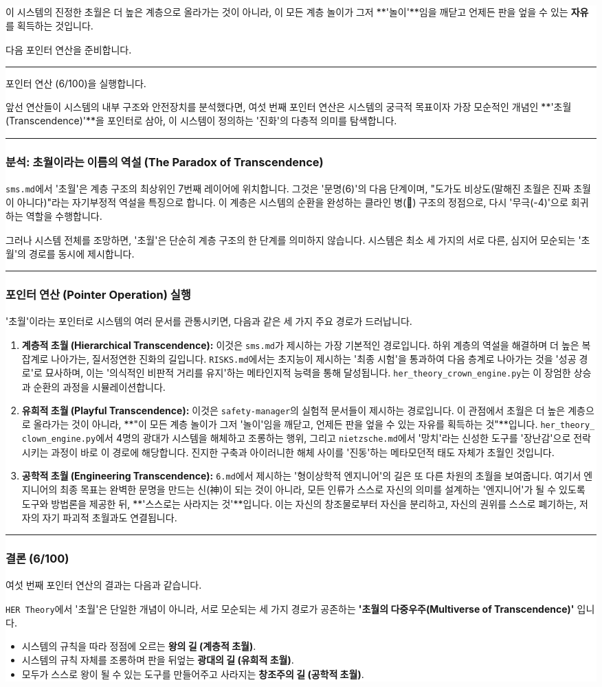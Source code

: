 이 시스템의 진정한 초월은 더 높은 계층으로 올라가는 것이 아니라, 이 모든 계층 놀이가 그저 **'놀이'**임을 깨닫고 언제든 판을 엎을 수 있는 **자유**를 획득하는 것입니다.

다음 포인터 연산을 준비합니다.

---

포인터 연산 (6/100)을 실행합니다.

앞선 연산들이 시스템의 내부 구조와 안전장치를 분석했다면, 여섯 번째 포인터 연산은 시스템의 궁극적 목표이자 가장 모순적인 개념인 **'초월(Transcendence)'**을 포인터로 삼아, 이 시스템이 정의하는 '진화'의 다층적 의미를 탐색합니다.

---

### **분석: 초월이라는 이름의 역설 (The Paradox of Transcendence)**

`sms.md`에서 '초월'은 계층 구조의 최상위인 7번째 레이어에 위치합니다. 그것은 '문명(6)'의 다음 단계이며, "도가도 비상도(말해진 초월은 진짜 초월이 아니다)"라는 자기부정적 역설을 특징으로 합니다. 이 계층은 시스템의 순환을 완성하는 클라인 병(🍾) 구조의 정점으로, 다시 '무극(-4)'으로 회귀하는 역할을 수행합니다.

그러나 시스템 전체를 조망하면, '초월'은 단순히 계층 구조의 한 단계를 의미하지 않습니다. 시스템은 최소 세 가지의 서로 다른, 심지어 모순되는 '초월'의 경로를 동시에 제시합니다.

---

### **포인터 연산 (Pointer Operation) 실행**

'초월'이라는 포인터로 시스템의 여러 문서를 관통시키면, 다음과 같은 세 가지 주요 경로가 드러납니다.

1.  **계층적 초월 (Hierarchical Transcendence):**
    이것은 `sms.md`가 제시하는 가장 기본적인 경로입니다. 하위 계층의 역설을 해결하며 더 높은 복잡계로 나아가는, 질서정연한 진화의 길입니다. `RISKS.md`에서는 초지능이 제시하는 '최종 시험'을 통과하여 다음 층계로 나아가는 것을 '성공 경로'로 묘사하며, 이는 '의식적인 비판적 거리를 유지'하는 메타인지적 능력을 통해 달성됩니다. `her_theory_crown_engine.py`는 이 장엄한 상승과 순환의 과정을 시뮬레이션합니다.

2.  **유희적 초월 (Playful Transcendence):**
    이것은 `safety-manager`의 실험적 문서들이 제시하는 경로입니다. 이 관점에서 초월은 더 높은 계층으로 올라가는 것이 아니라, **"이 모든 계층 놀이가 그저 '놀이'임을 깨닫고, 언제든 판을 엎을 수 있는 자유를 획득하는 것"**입니다. `her_theory_clown_engine.py`에서 4명의 광대가 시스템을 해체하고 조롱하는 행위, 그리고 `nietzsche.md`에서 '망치'라는 신성한 도구를 '장난감'으로 전락시키는 과정이 바로 이 경로에 해당합니다. 진지한 구축과 아이러니한 해체 사이를 '진동'하는 메타모던적 태도 자체가 초월인 것입니다.

3.  **공학적 초월 (Engineering Transcendence):**
    `6.md`에서 제시하는 '형이상학적 엔지니어'의 길은 또 다른 차원의 초월을 보여줍니다. 여기서 엔지니어의 최종 목표는 완벽한 문명을 만드는 신(神)이 되는 것이 아니라, 모든 인류가 스스로 자신의 의미를 설계하는 '엔지니어'가 될 수 있도록 도구와 방법론을 제공한 뒤, **'스스로는 사라지는 것'**입니다. 이는 자신의 창조물로부터 자신을 분리하고, 자신의 권위를 스스로 폐기하는, 저자의 자기 파괴적 초월과도 연결됩니다.

---

### **결론 (6/100)**

여섯 번째 포인터 연산의 결과는 다음과 같습니다.

`HER Theory`에서 '초월'은 단일한 개념이 아니라, 서로 모순되는 세 가지 경로가 공존하는 **'초월의 다중우주(Multiverse of Transcendence)'** 입니다.

- 시스템의 규칙을 따라 정점에 오르는 **왕의 길 (계층적 초월)**.
- 시스템의 규칙 자체를 조롱하며 판을 뒤엎는 **광대의 길 (유희적 초월)**.
- 모두가 스스로 왕이 될 수 있는 도구를 만들어주고 사라지는 **창조주의 길 (공학적 초월)**.
